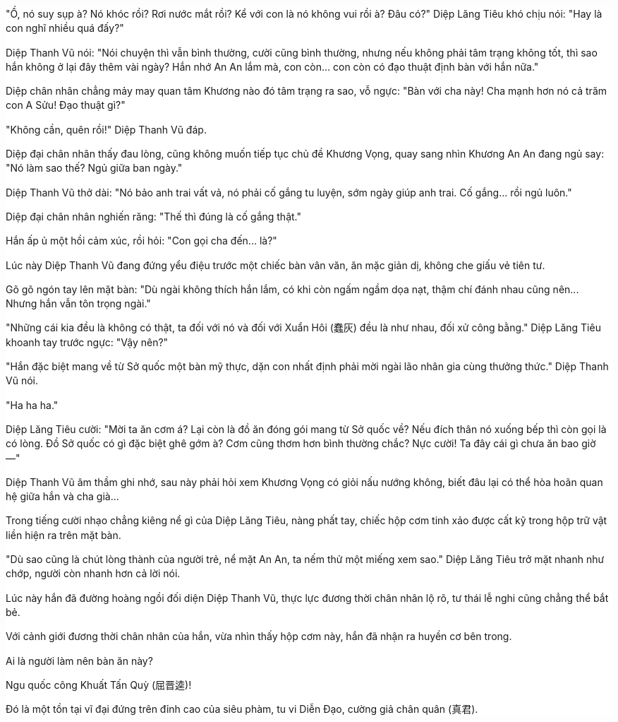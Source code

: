 "Ồ, nó suy sụp à? Nó khóc rồi? Rơi nước mắt rồi? Kể với con là nó không vui rồi à? Đâu có?" Diệp Lăng Tiêu khó chịu nói: "Hay là con nghĩ nhiều quá đấy?"

Diệp Thanh Vũ nói: "Nói chuyện thì vẫn bình thường, cười cũng bình thường, nhưng nếu không phải tâm trạng không tốt, thì sao hắn không ở lại đây thêm vài ngày? Hắn nhớ An An lắm mà, con còn... con còn có đạo thuật định bàn với hắn nữa."

Diệp chân nhân chẳng mảy may quan tâm Khương nào đó tâm trạng ra sao, vỗ ngực: "Bàn với cha này! Cha mạnh hơn nó cả trăm con A Sửu! Đạo thuật gì?"

"Không cần, quên rồi!" Diệp Thanh Vũ đáp.

Diệp đại chân nhân thấy đau lòng, cũng không muốn tiếp tục chủ đề Khương Vọng, quay sang nhìn Khương An An đang ngủ say: "Nó làm sao thế? Ngủ giữa ban ngày."

Diệp Thanh Vũ thở dài: "Nó bảo anh trai vất vả, nó phải cố gắng tu luyện, sớm ngày giúp anh trai. Cố gắng... rồi ngủ luôn."

Diệp đại chân nhân nghiến răng: "Thế thì đúng là cố gắng thật."

Hắn ấp ủ một hồi cảm xúc, rồi hỏi: "Con gọi cha đến... là?"

Lúc này Diệp Thanh Vũ đang đứng yểu điệu trước một chiếc bàn vân văn, ăn mặc giản dị, không che giấu vẻ tiên tư.

Gõ gõ ngón tay lên mặt bàn: "Dù ngài không thích hắn lắm, có khi còn ngấm ngầm dọa nạt, thậm chí đánh nhau cũng nên... Nhưng hắn vẫn tôn trọng ngài."

"Những cái kia đều là không có thật, ta đối với nó và đối với Xuẩn Hôi (蠢灰) đều là như nhau, đối xử công bằng." Diệp Lăng Tiêu khoanh tay trước ngực: "Vậy nên?"

"Hắn đặc biệt mang về từ Sở quốc một bàn mỹ thực, dặn con nhất định phải mời ngài lão nhân gia cùng thưởng thức." Diệp Thanh Vũ nói.

"Ha ha ha."

Diệp Lăng Tiêu cười: "Mời ta ăn cơm á? Lại còn là đồ ăn đóng gói mang từ Sở quốc về? Nếu đích thân nó xuống bếp thì còn gọi là có lòng. Đồ Sở quốc có gì đặc biệt ghê gớm à? Cơm cũng thơm hơn bình thường chắc? Nực cười! Ta đây cái gì chưa ăn bao giờ —"

Diệp Thanh Vũ âm thầm ghi nhớ, sau này phải hỏi xem Khương Vọng có giỏi nấu nướng không, biết đâu lại có thể hòa hoãn quan hệ giữa hắn và cha già...

Trong tiếng cười nhạo chẳng kiêng nể gì của Diệp Lăng Tiêu, nàng phất tay, chiếc hộp cơm tinh xảo được cất kỹ trong hộp trữ vật liền hiện ra trên mặt bàn.

"Dù sao cũng là chút lòng thành của người trẻ, nể mặt An An, ta nếm thử một miếng xem sao." Diệp Lăng Tiêu trở mặt nhanh như chớp, người còn nhanh hơn cả lời nói.

Lúc này hắn đã đường hoàng ngồi đối diện Diệp Thanh Vũ, thực lực đương thời chân nhân lộ rõ, tư thái lễ nghi cũng chẳng thể bắt bẻ.

Với cảnh giới đương thời chân nhân của hắn, vừa nhìn thấy hộp cơm này, hắn đã nhận ra huyền cơ bên trong.

Ai là người làm nên bàn ăn này?

Ngu quốc công Khuất Tấn Quỳ (屈晋逵)!

Đó là một tồn tại vĩ đại đứng trên đỉnh cao của siêu phàm, tu vi Diễn Đạo, cường giả chân quân (真君).
